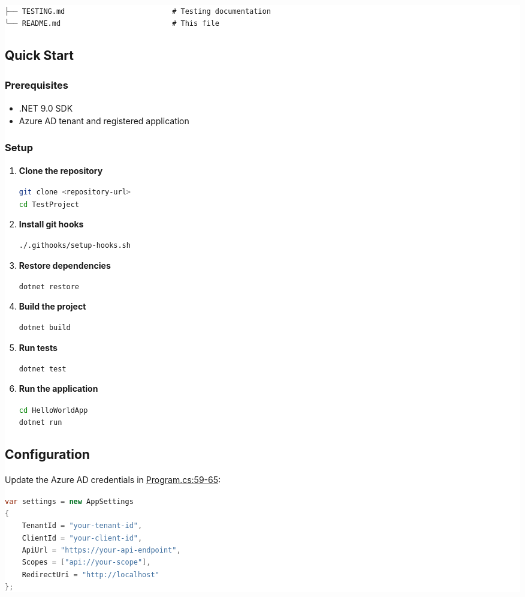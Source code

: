 ```
├── TESTING.md                         # Testing documentation
└── README.md                          # This file
```

## Quick Start

### Prerequisites
- .NET 9.0 SDK
- Azure AD tenant and registered application

### Setup

1. **Clone the repository**
   ```bash
   git clone <repository-url>
   cd TestProject
   ```

2. **Install git hooks**
   ```bash
   ./.githooks/setup-hooks.sh
   ```

3. **Restore dependencies**
   ```bash
   dotnet restore
   ```

4. **Build the project**
   ```bash
   dotnet build
   ```

5. **Run tests**
   ```bash
   dotnet test
   ```

6. **Run the application**
   ```bash
   cd HelloWorldApp
   dotnet run
   ```

## Configuration

Update the Azure AD credentials in [Program.cs:59-65](HelloWorldApp/Program.cs#L59-L65):

```csharp
var settings = new AppSettings
{
    TenantId = "your-tenant-id",
    ClientId = "your-client-id",
    ApiUrl = "https://your-api-endpoint",
    Scopes = ["api://your-scope"],
    RedirectUri = "http://localhost"
};
```
